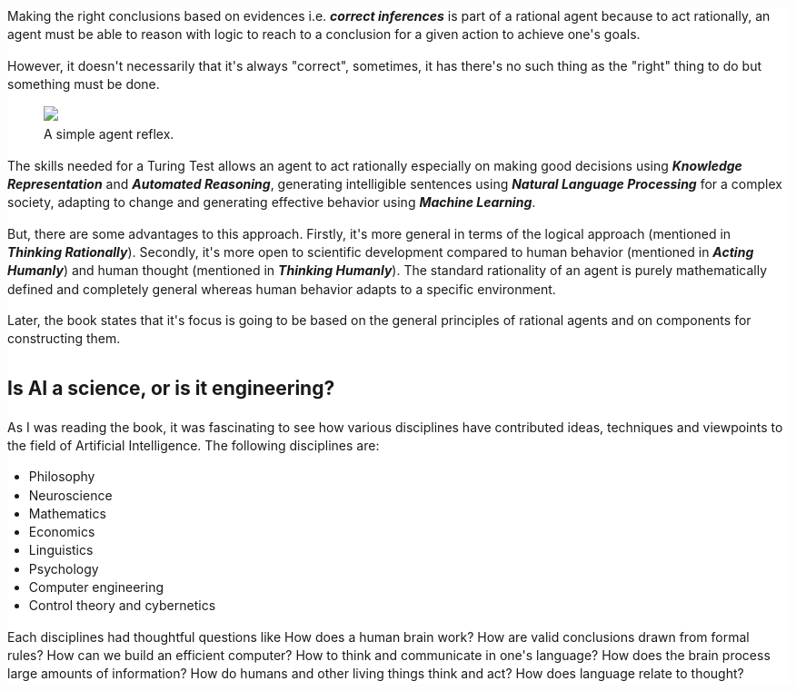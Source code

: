 Making the right conclusions based on evidences i.e. ***correct
inferences*** is part of a rational agent because to act rationally, an
agent must be able to reason with logic to reach to a conclusion for a
given action to achieve one's goals.

However, it doesn't necessarily that it's always "correct", sometimes,
it has there's no such thing as the "right" thing to do but something
must be done.

<figure>
    <img src="https://upload.wikimedia.org/wikipedia/commons/3/3f/IntelligentAgent-SimpleReflex.png"/>
    <figcaption>
        A simple agent reflex.
    </figcaption>
</figure>

The skills needed for a Turing Test allows an agent to act rationally
especially on making good decisions using ***Knowledge
Representation*** and ***Automated Reasoning***, generating intelligible
sentences using ***Natural Language Processing*** for a complex society,
adapting to change and generating effective behavior using ***Machine
Learning***.

But, there are some advantages to this approach. Firstly, it's more
general in terms of the logical approach (mentioned in ***Thinking
Rationally***). Secondly, it's more open to scientific development
compared to human behavior (mentioned in ***Acting Humanly***) and human
thought (mentioned in ***Thinking Humanly***). The standard rationality of
an agent is purely mathematically defined and completely general whereas
human behavior adapts to a specific environment.

Later, the book states that it's focus is going to be based on the
general principles of rational agents and on components for constructing
them.

## Is AI a science, or is it engineering?

As I was reading the book, it was fascinating to see how various
disciplines have contributed ideas, techniques and viewpoints to the
field of Artificial Intelligence. The following disciplines are:

+ Philosophy
+ Neuroscience
+ Mathematics
+ Economics
+ Linguistics
+ Psychology
+ Computer engineering
+ Control theory and cybernetics

Each disciplines had thoughtful questions like How does a human brain
work? How are valid conclusions drawn from formal rules? How can we
build an efficient computer? How to think and communicate in one's
language? How does the brain process large amounts of information? How
do humans and other living things think and act? How does language
relate to thought?
